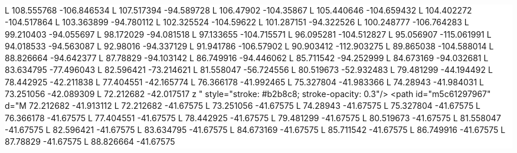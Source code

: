 L 108.555768 -106.846534 
L 107.517394 -94.589728 
L 106.47902 -104.35867 
L 105.440646 -104.659432 
L 104.402272 -104.517864 
L 103.363899 -94.780112 
L 102.325524 -104.59622 
L 101.287151 -94.322526 
L 100.248777 -106.764283 
L 99.210403 -94.055697 
L 98.172029 -94.081518 
L 97.133655 -104.715571 
L 96.095281 -104.512827 
L 95.056907 -115.061991 
L 94.018533 -94.563087 
L 92.98016 -94.337129 
L 91.941786 -106.57902 
L 90.903412 -112.903275 
L 89.865038 -104.588014 
L 88.826664 -94.642377 
L 87.78829 -94.103142 
L 86.749916 -94.446062 
L 85.711542 -94.252999 
L 84.673169 -94.032681 
L 83.634795 -77.496043 
L 82.596421 -73.214621 
L 81.558047 -56.724556 
L 80.519673 -52.932483 
L 79.481299 -44.194492 
L 78.442925 -42.211838 
L 77.404551 -42.165774 
L 76.366178 -41.992465 
L 75.327804 -41.983366 
L 74.28943 -41.984031 
L 73.251056 -42.089309 
L 72.212682 -42.017517 
z
" style="stroke: #b2b8c8; stroke-opacity: 0.3"/>
    </defs>
    <g clip-path="url(#pa4dbfcd3cf)">
     <use xlink:href="#m5ee5ff431a" x="0" y="180" style="fill: #b2b8c8; fill-opacity: 0.3; stroke: #b2b8c8; stroke-opacity: 0.3"/>
    </g>
   </g>
   <g id="PolyCollection_2">
    <defs>
     <path id="m5c61297967" d="M 72.212682 -41.913112 
L 72.212682 -41.67575 
L 73.251056 -41.67575 
L 74.28943 -41.67575 
L 75.327804 -41.67575 
L 76.366178 -41.67575 
L 77.404551 -41.67575 
L 78.442925 -41.67575 
L 79.481299 -41.67575 
L 80.519673 -41.67575 
L 81.558047 -41.67575 
L 82.596421 -41.67575 
L 83.634795 -41.67575 
L 84.673169 -41.67575 
L 85.711542 -41.67575 
L 86.749916 -41.67575 
L 87.78829 -41.67575 
L 88.826664 -41.67575 